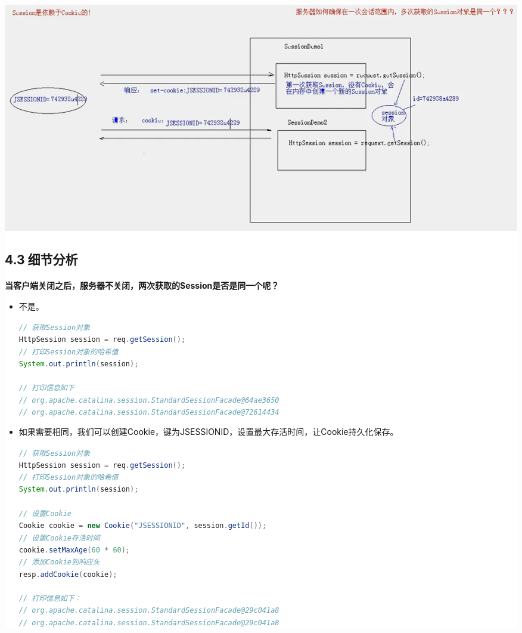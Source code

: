 ![](..\图片\2-16【Cokkie、Session】\3Session.png)

## 4.3 细节分析



**当客户端关闭之后，服务器不关闭，两次获取的Session是否是同一个呢？**

* 不是。

  ```java
  // 获取Session对象
  HttpSession session = req.getSession();
  // 打印Session对象的哈希值
  System.out.println(session);
  
  // 打印信息如下
  // org.apache.catalina.session.StandardSessionFacade@64ae3650
  // org.apache.catalina.session.StandardSessionFacade@72614434
  ```

* 如果需要相同，我们可以创建Cookie，键为JSESSIONID，设置最大存活时间，让Cookie持久化保存。

  ```java
  // 获取Session对象
  HttpSession session = req.getSession();
  // 打印Session对象的哈希值
  System.out.println(session);
  
  // 设置Cookie
  Cookie cookie = new Cookie("JSESSIONID", session.getId());
  // 设置Cookie存活时间
  cookie.setMaxAge(60 * 60);
  // 添加Cookie到响应头
  resp.addCookie(cookie);
  
  // 打印信息如下：
  // org.apache.catalina.session.StandardSessionFacade@29c041a8
  // org.apache.catalina.session.StandardSessionFacade@29c041a8
  ```
